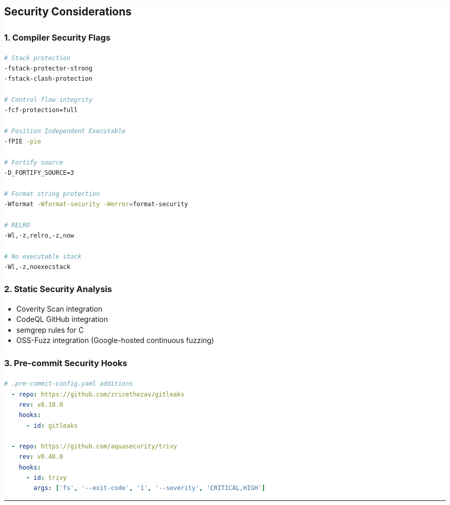 
## Security Considerations

### 1. Compiler Security Flags
```bash
# Stack protection
-fstack-protector-strong
-fstack-clash-protection

# Control flow integrity
-fcf-protection=full

# Position Independent Executable
-fPIE -pie

# Fortify source
-D_FORTIFY_SOURCE=3

# Format string protection
-Wformat -Wformat-security -Werror=format-security

# RELRO
-Wl,-z,relro,-z,now

# No executable stack
-Wl,-z,noexecstack
```

### 2. Static Security Analysis
- Coverity Scan integration
- CodeQL GitHub integration  
- semgrep rules for C
- OSS-Fuzz integration (Google-hosted continuous fuzzing)

### 3. Pre-commit Security Hooks
```yaml
# .pre-commit-config.yaml additions
  - repo: https://github.com/zricethezav/gitleaks
    rev: v8.18.0
    hooks:
      - id: gitleaks

  - repo: https://github.com/aquasecurity/trivy
    rev: v0.48.0  
    hooks:
      - id: trivy
        args: ['fs', '--exit-code', '1', '--severity', 'CRITICAL,HIGH']
```

---
